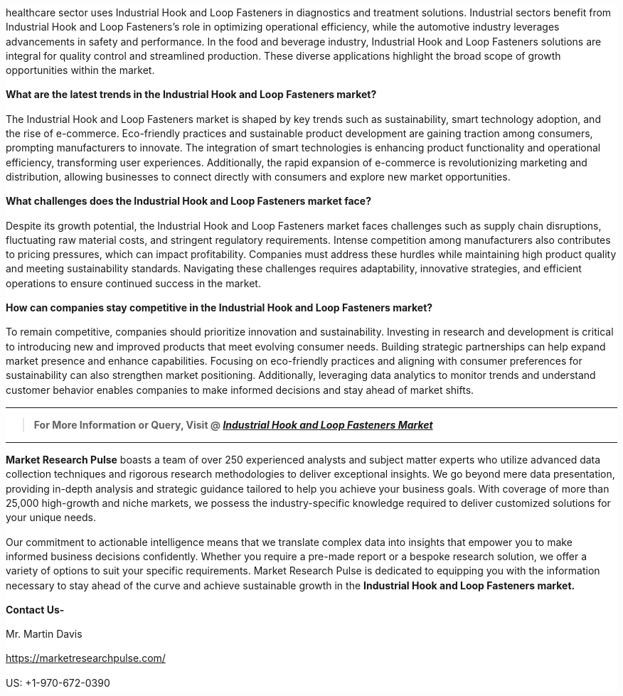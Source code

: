 healthcare sector uses Industrial Hook and Loop Fasteners in diagnostics and treatment solutions. Industrial sectors benefit from Industrial Hook and Loop Fasteners&rsquo;s role in optimizing operational efficiency, while the automotive industry leverages advancements in safety and performance. In the food and beverage industry, Industrial Hook and Loop Fasteners solutions are integral for quality control and streamlined production. These diverse applications highlight the broad scope of growth opportunities within the market.</p><p><strong>What are the latest trends in the Industrial Hook and Loop Fasteners market?</strong></p><p>The Industrial Hook and Loop Fasteners market is shaped by key trends such as sustainability, smart technology adoption, and the rise of e-commerce. Eco-friendly practices and sustainable product development are gaining traction among consumers, prompting manufacturers to innovate. The integration of smart technologies is enhancing product functionality and operational efficiency, transforming user experiences. Additionally, the rapid expansion of e-commerce is revolutionizing marketing and distribution, allowing businesses to connect directly with consumers and explore new market opportunities.</p><p><strong>What challenges does the Industrial Hook and Loop Fasteners market face?</strong></p><p>Despite its growth potential, the Industrial Hook and Loop Fasteners market faces challenges such as supply chain disruptions, fluctuating raw material costs, and stringent regulatory requirements. Intense competition among manufacturers also contributes to pricing pressures, which can impact profitability. Companies must address these hurdles while maintaining high product quality and meeting sustainability standards. Navigating these challenges requires adaptability, innovative strategies, and efficient operations to ensure continued success in the market.</p><p><strong>How can companies stay competitive in the Industrial Hook and Loop Fasteners market?</strong></p><p>To remain competitive, companies should prioritize innovation and sustainability. Investing in research and development is critical to introducing new and improved products that meet evolving consumer needs. Building strategic partnerships can help expand market presence and enhance capabilities. Focusing on eco-friendly practices and aligning with consumer preferences for sustainability can also strengthen market positioning. Additionally, leveraging data analytics to monitor trends and understand customer behavior enables companies to make informed decisions and stay ahead of market shifts.</p><hr /><blockquote><p><strong>For More Information or Query, Visit @&nbsp;<em><a href="https://marketresearchpulse.com/report/143947/industrial-hook-and-loop-fasteners-market?utm_source=Linkedin&utm_medium=0112">Industrial Hook and Loop Fasteners Market</a></em></strong></p></blockquote><hr /><p><strong>Market Research Pulse</strong> boasts a team of over 250 experienced analysts and subject matter experts who utilize advanced data collection techniques and rigorous research methodologies to deliver exceptional insights. We go beyond mere data presentation, providing in-depth analysis and strategic guidance tailored to help you achieve your business goals. With coverage of more than 25,000 high-growth and niche markets, we possess the industry-specific knowledge required to deliver customized solutions for your unique needs.</p><p>Our commitment to actionable intelligence means that we translate complex data into insights that empower you to make informed business decisions confidently. Whether you require a pre-made report or a bespoke research solution, we offer a variety of options to suit your specific requirements. Market Research Pulse is dedicated to equipping you with the information necessary to stay ahead of the curve and achieve sustainable growth in the <strong>Industrial Hook and Loop Fasteners market.</strong></p><p><strong>Contact Us-</strong></p><p>Mr. Martin Davis</p><p>https://marketresearchpulse.com/</p><p>US: +1-970-672-0390</p>
